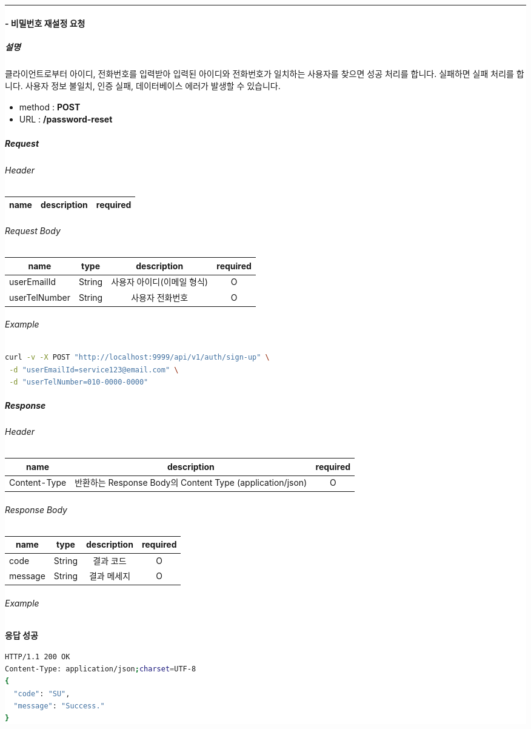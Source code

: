 ***

#### - 비밀번호 재설정 요청
  
##### 설명

클라이언트로부터 아이디, 전화번호를 입력받아 입력된 아이디와 전화번호가 일치하는 사용자를 찾으면 성공 처리를 합니다. 실패하면 실패 처리를 합니다. 사용자 정보 불일치, 인증 실패, 데이터베이스 에러가 발생할 수 있습니다.

- method : **POST**  
- URL : **/password-reset**  

##### Request

###### Header

| name | description | required |
|---|:---:|:---:|

###### Request Body

| name | type | description | required |
|---|:---:|:---:|:---:|
| userEmailId | String | 사용자 아이디(이메일 형식) | O |
| userTelNumber | String | 사용자 전화번호 | O |

###### Example

```bash
curl -v -X POST "http://localhost:9999/api/v1/auth/sign-up" \
 -d "userEmailId=service123@email.com" \
 -d "userTelNumber=010-0000-0000" 
```

##### Response

###### Header

| name | description | required |
|---|:---:|:---:|
| Content-Type | 반환하는 Response Body의 Content Type (application/json) | O |

###### Response Body

| name | type | description | required |
|---|:---:|:---:|:---:|
| code | String | 결과 코드 | O |
| message | String | 결과 메세지 | O |

###### Example

**응답 성공**
```bash
HTTP/1.1 200 OK
Content-Type: application/json;charset=UTF-8
{
  "code": "SU",
  "message": "Success."
}
```
